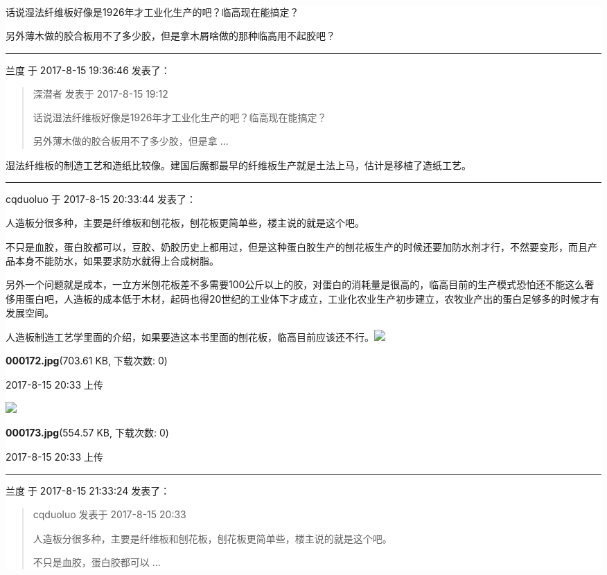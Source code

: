 

话说湿法纤维板好像是1926年才工业化生产的吧？临高现在能搞定？

另外薄木做的胶合板用不了多少胶，但是拿木屑啥做的那种临高用不起胶吧？

---------

兰度 于 2017-8-15 19:36:46 发表了：

> 深潜者 发表于 2017-8-15 19:12
> 
> 话说湿法纤维板好像是1926年才工业化生产的吧？临高现在能搞定？
> 
> 另外薄木做的胶合板用不了多少胶，但是拿 ...



湿法纤维板的制造工艺和造纸比较像。建国后魔都最早的纤维板生产就是土法上马，估计是移植了造纸工艺。

---------

cqduoluo 于 2017-8-15 20:33:44 发表了：

人造板分很多种，主要是纤维板和刨花板，刨花板更简单些，楼主说的就是这个吧。

不只是血胶，蛋白胶都可以，豆胶、奶胶历史上都用过，但是这种蛋白胶生产的刨花板生产的时候还要加防水剂才行，不然要变形，而且产品本身不能防水，如果要求防水就得上合成树脂。

另外一个问题就是成本，一立方米刨花板差不多需要100公斤以上的胶，对蛋白的消耗量是很高的，临高目前的生产模式恐怕还不能这么奢侈用蛋白吧，人造板的成本低于木材，起码也得20世纪的工业体下才成立，工业化农业生产初步建立，农牧业产出的蛋白足够多的时候才有发展空间。

人造板制造工艺学里面的介绍，如果要造这本书里面的刨花板，临高目前应该还不行。![](https://cdn.jsdelivr.net/gh/lzjluzijie/beichao@main/static/img/203334klhpr3myppulzf5u.jpg)



**000172.jpg**(703.61 KB, 下载次数: 0)



2017-8-15 20:33 上传



![](https://cdn.jsdelivr.net/gh/lzjluzijie/beichao@main/static/img/203336gwkuu6jolwlokljj.jpg)



**000173.jpg**(554.57 KB, 下载次数: 0)



2017-8-15 20:33 上传

---------

兰度 于 2017-8-15 21:33:24 发表了：

> cqduoluo 发表于 2017-8-15 20:33
> 
> 人造板分很多种，主要是纤维板和刨花板，刨花板更简单些，楼主说的就是这个吧。
> 
> 不只是血胶，蛋白胶都可以 ...


